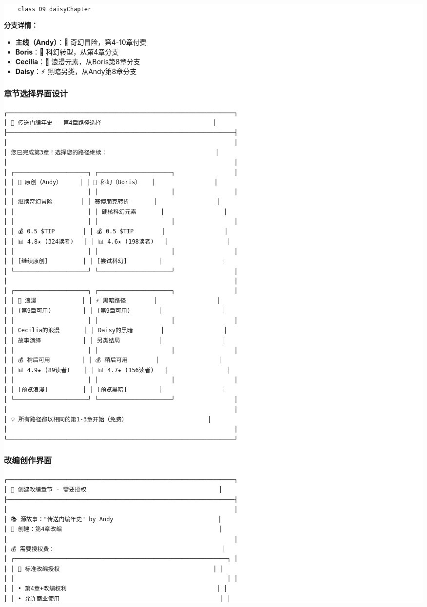 ```mermaid
    class D9 daisyChapter
```

**分支详情：**

- **主线（Andy）**：🔮 奇幻冒险，第4-10章付费
- **Boris**：🚀 科幻转型，从第4章分支
- **Cecilia**：🌹 浪漫元素，从Boris第8章分支
- **Daisy**：⚡ 黑暗另类，从Andy第8章分支

### **章节选择界面设计**

```
┌─────────────────────────────────────────────────────────────────┐
│ 📖 传送门编年史 - 第4章路径选择                                │
├─────────────────────────────────────────────────────────────────┤
│                                                                 │
│ 您已完成第3章！选择您的路径继续：                               │
│                                                                 │
│ ┌─────────────────────┐ ┌─────────────────────┐                 │
│ │ 🔮 原创（Andy）     │ │ 🚀 科幻（Boris）   │                 │
│ │                     │ │                     │                 │
│ │ 继续奇幻冒险        │ │ 赛博朋克转折       │                 │
│ │                     │ │ 硬核科幻元素       │                 │
│ │                     │ │                     │                 │
│ │ 💰 0.5 $TIP        │ │ 💰 0.5 $TIP        │                 │
│ │ 📊 4.8★ (324读者)   │ │ 📊 4.6★ (198读者)   │                 │
│ │                     │ │                     │                 │
│ │ [继续原创]          │ │ [尝试科幻]         │                 │
│ └─────────────────────┘ └─────────────────────┘                 │
│                                                                 │
│ ┌─────────────────────┐ ┌─────────────────────┐                 │
│ │ 🌹 浪漫             │ │ ⚡ 黑暗路径        │                 │
│ │ (第9章可用)         │ │ (第9章可用)        │                 │
│ │                     │ │                     │                 │
│ │ Cecilia的浪漫       │ │ Daisy的黑暗        │                 │
│ │ 故事演绎            │ │ 另类结局           │                 │
│ │                     │ │                     │                 │
│ │ 💰 稍后可用         │ │ 💰 稍后可用        │                 │
│ │ 📊 4.9★ (89读者)    │ │ 📊 4.7★ (156读者)   │                 │
│ │                     │ │                     │                 │
│ │ [预览浪漫]          │ │ [预览黑暗]         │                 │
│ └─────────────────────┘ └─────────────────────┘                 │
│                                                                 │
│ 💡 所有路径都以相同的第1-3章开始（免费）                       │
│                                                                 │
└─────────────────────────────────────────────────────────────────┘
```

### **改编创作界面**

```
┌─────────────────────────────────────────────────────────────────┐
│ 🔄 创建改编章节 - 需要授权                                      │
├─────────────────────────────────────────────────────────────────┤
│                                                                 │
│ 📚 源故事："传送门编年史" by Andy                              │
│ 📖 创建：第4章改编                                             │
│                                                                 │
│ 💰 需要授权费：                                                │
│ ┌─────────────────────────────────────────────────────────────┐ │
│ │ 🎫 标准改编授权                                            │ │
│ │                                                             │ │
│ │ • 第4章+改编权利                                           │ │
│ │ • 允许商业使用                                              │ │
```